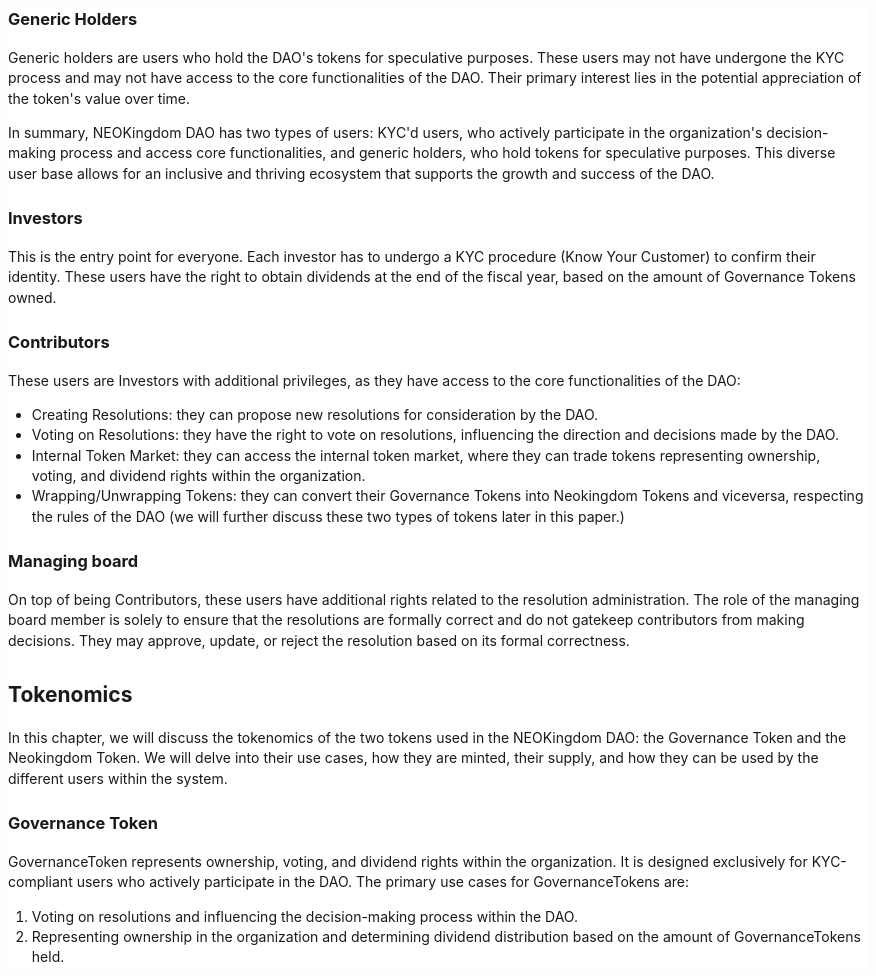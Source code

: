 ### Generic Holders

Generic holders are users who hold the DAO's tokens for speculative purposes. These users may not have undergone the KYC process and may not have access to the core functionalities of the DAO. Their primary interest lies in the potential appreciation of the token's value over time.

In summary, NEOKingdom DAO has two types of users: KYC'd users, who actively participate in the organization's decision-making process and access core functionalities, and generic holders, who hold tokens for speculative purposes. This diverse user base allows for an inclusive and thriving ecosystem that supports the growth and success of the DAO.

### Investors

This is the entry point for everyone. Each investor has to undergo a KYC procedure (Know Your Customer) to confirm their identity. These users have the right to obtain dividends at the end of the fiscal year, based on the amount of Governance Tokens owned.

### Contributors

These users are Investors with additional privileges, as they have access to the core functionalities of the DAO:

- Creating Resolutions: they can propose new resolutions for consideration by the DAO.
- Voting on Resolutions: they have the right to vote on resolutions, influencing the direction and decisions made by the DAO.
- Internal Token Market: they can access the internal token market, where they can trade tokens representing ownership, voting, and dividend rights within the organization.
- Wrapping/Unwrapping Tokens: they can convert their Governance Tokens into Neokingdom Tokens and viceversa, respecting the rules of the DAO (we will further discuss these two types of tokens later in this paper.)

### Managing board

On top of being Contributors, these users have additional rights related to the resolution administration. The role of the managing board member is solely to ensure that the resolutions are formally correct and do not gatekeep contributors from making decisions. They may approve, update, or reject the resolution based on its formal correctness.

## Tokenomics

In this chapter, we will discuss the tokenomics of the two tokens used in the NEOKingdom DAO: the Governance Token and the Neokingdom Token. We will delve into their use cases, how they are minted, their supply, and how they can be used by the different users within the system.

### Governance Token

GovernanceToken represents ownership, voting, and dividend rights within the organization. It is designed exclusively for KYC-compliant users who actively participate in the DAO. The primary use cases for GovernanceTokens are:

1. Voting on resolutions and influencing the decision-making process within the DAO.
2. Representing ownership in the organization and determining dividend distribution based on the amount of GovernanceTokens held.
